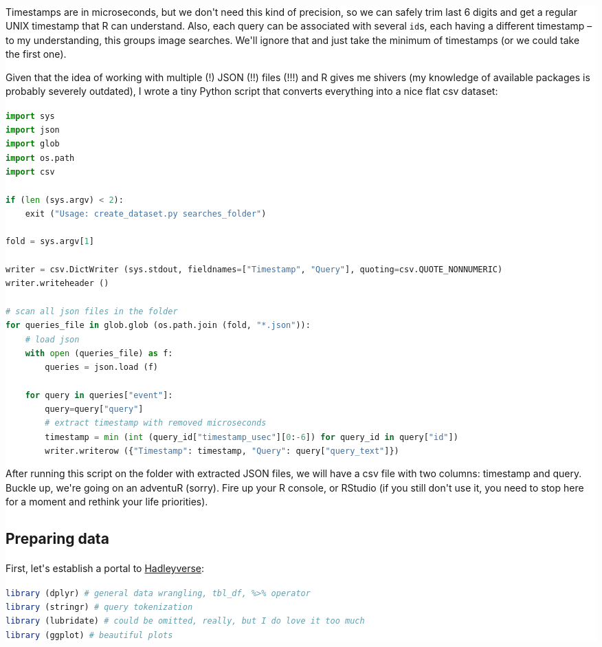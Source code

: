 ```json
```

Timestamps are in microseconds, but we don't need this kind of precision, so we can safely trim last 6 digits and get a regular UNIX timestamp that R can understand. Also, each query can be associated with several `id`s, each having a different timestamp – to my understanding, this groups image searches. We'll ignore that and just take the minimum of timestamps (or we could take the first one).

Given that the idea of working with multiple (!) JSON (!!) files (!!!) and R gives me shivers (my knowledge of available packages is probably severely outdated), I wrote a tiny Python script that converts everything into a nice flat csv dataset:

```python
import sys
import json
import glob
import os.path
import csv

if (len (sys.argv) < 2):
    exit ("Usage: create_dataset.py searches_folder")

fold = sys.argv[1]

writer = csv.DictWriter (sys.stdout, fieldnames=["Timestamp", "Query"], quoting=csv.QUOTE_NONNUMERIC)
writer.writeheader ()

# scan all json files in the folder
for queries_file in glob.glob (os.path.join (fold, "*.json")):
    # load json
    with open (queries_file) as f:
        queries = json.load (f)

    for query in queries["event"]:
        query=query["query"]
        # extract timestamp with removed microseconds
        timestamp = min (int (query_id["timestamp_usec"][0:-6]) for query_id in query["id"])
        writer.writerow ({"Timestamp": timestamp, "Query": query["query_text"]})
```

After running this script on the folder with extracted JSON files, we will have a csv file with two columns: timestamp and query. Buckle up, we're going on an adventuR (sorry). Fire up your R console, or RStudio (if you still don't use it, you need to stop here for a moment and rethink your life priorities).

## Preparing data
First, let's establish a portal to [Hadleyverse](http://adolfoalvarez.cl/the-hitchhikers-guide-to-the-hadleyverse/):

```r
library (dplyr) # general data wrangling, tbl_df, %>% operator
library (stringr) # query tokenization
library (lubridate) # could be omitted, really, but I do love it too much
library (ggplot) # beautiful plots
```
